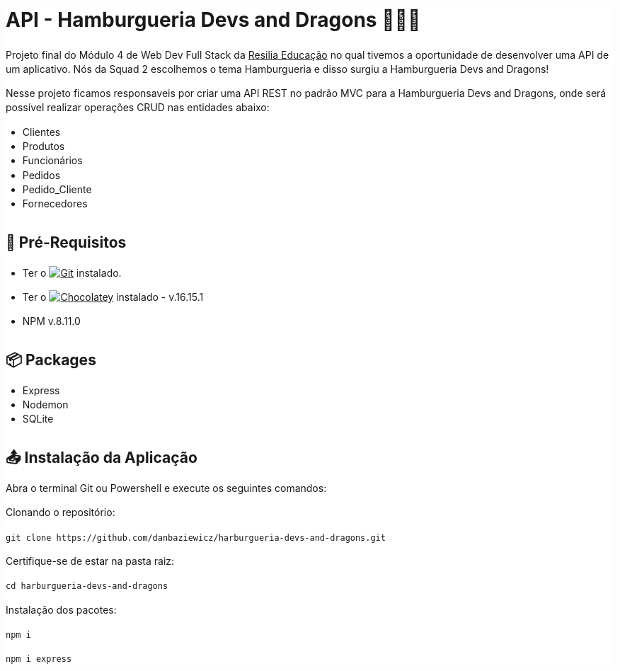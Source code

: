 # API - Hamburgueria Devs and Dragons 🎲🍔🍟

Projeto final do Módulo 4 de Web Dev Full Stack da [Resilia Educação](https://www.resilia.com.br/) no qual tivemos a oportunidade de desenvolver uma API de um aplicativo. Nós da Squad 2 escolhemos o tema Hamburgueria e disso surgiu a Hamburgueria Devs and Dragons!

Nesse projeto ficamos responsaveis por criar uma API REST no padrão MVC para a Hamburgueria Devs and Dragons, onde será possível realizar operações CRUD nas entidades abaixo:
- Clientes
- Produtos
- Funcionários
- Pedidos
- Pedido_Cliente
- Fornecedores

## 📝 Pré-Requisitos

- Ter o [![Git](https://img.shields.io/chocolatey/v/git.svg?label=Git&logo=git&style=flat)](https://git-scm.com/downloads) instalado.

- Ter o [![Chocolatey](https://img.shields.io/chocolatey/v/nodejs-lts.svg?label=Node&logo=Nodedotjs&style=flat)](https://nodejs.org/pt-br/download/) instalado - v.16.15.1

* NPM v.8.11.0

## 📦 Packages

* Express
* Nodemon
* SQLite

## 📤 Instalação da Aplicação

Abra o terminal Git ou Powershell e execute os seguintes comandos:

Clonando o repositório:
```
git clone https://github.com/danbaziewicz/harburgueria-devs-and-dragons.git
```

Certifique-se de estar na pasta raiz:
```
cd harburgueria-devs-and-dragons
```

Instalação dos pacotes:

```
npm i
```

```
npm i express
```
